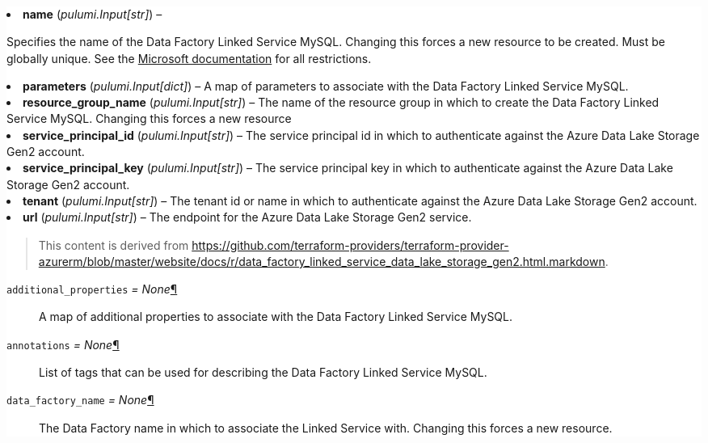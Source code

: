 <li><strong>name</strong> (<em>pulumi.Input</em><em>[</em><em>str</em><em>]</em>) – <p>Specifies the name of the Data Factory Linked Service MySQL. Changing this forces a new resource to be created. Must be globally unique. See the <a class="reference external" href="https://docs.microsoft.com/en-us/azure/data-factory/naming-rules">Microsoft documentation</a> for all restrictions.</p>
</li>
<li><strong>parameters</strong> (<em>pulumi.Input</em><em>[</em><em>dict</em><em>]</em>) – A map of parameters to associate with the Data Factory Linked Service MySQL.</li>
<li><strong>resource_group_name</strong> (<em>pulumi.Input</em><em>[</em><em>str</em><em>]</em>) – The name of the resource group in which to create the Data Factory Linked Service MySQL. Changing this forces a new resource</li>
<li><strong>service_principal_id</strong> (<em>pulumi.Input</em><em>[</em><em>str</em><em>]</em>) – The service principal id in which to authenticate against the Azure Data Lake Storage Gen2 account.</li>
<li><strong>service_principal_key</strong> (<em>pulumi.Input</em><em>[</em><em>str</em><em>]</em>) – The service principal key in which to authenticate against the Azure Data Lake Storage Gen2 account.</li>
<li><strong>tenant</strong> (<em>pulumi.Input</em><em>[</em><em>str</em><em>]</em>) – The tenant id or name in which to authenticate against the Azure Data Lake Storage Gen2 account.</li>
<li><strong>url</strong> (<em>pulumi.Input</em><em>[</em><em>str</em><em>]</em>) – The endpoint for the Azure Data Lake Storage Gen2 service.</li>
</ul>
</td>
</tr>
</tbody>
</table>
<blockquote>
<div>This content is derived from <a class="reference external" href="https://github.com/terraform-providers/terraform-provider-azurerm/blob/master/website/docs/r/data_factory_linked_service_data_lake_storage_gen2.html.markdown">https://github.com/terraform-providers/terraform-provider-azurerm/blob/master/website/docs/r/data_factory_linked_service_data_lake_storage_gen2.html.markdown</a>.</div></blockquote>
<dl class="attribute">
<dt id="pulumi_azure.datafactory.LinkedServiceDataLakeStorageGen2.additional_properties">
<code class="descname">additional_properties</code><em class="property"> = None</em><a class="headerlink" href="#pulumi_azure.datafactory.LinkedServiceDataLakeStorageGen2.additional_properties" title="Permalink to this definition">¶</a></dt>
<dd><p>A map of additional properties to associate with the Data Factory Linked Service MySQL.</p>
</dd></dl>

<dl class="attribute">
<dt id="pulumi_azure.datafactory.LinkedServiceDataLakeStorageGen2.annotations">
<code class="descname">annotations</code><em class="property"> = None</em><a class="headerlink" href="#pulumi_azure.datafactory.LinkedServiceDataLakeStorageGen2.annotations" title="Permalink to this definition">¶</a></dt>
<dd><p>List of tags that can be used for describing the Data Factory Linked Service MySQL.</p>
</dd></dl>

<dl class="attribute">
<dt id="pulumi_azure.datafactory.LinkedServiceDataLakeStorageGen2.data_factory_name">
<code class="descname">data_factory_name</code><em class="property"> = None</em><a class="headerlink" href="#pulumi_azure.datafactory.LinkedServiceDataLakeStorageGen2.data_factory_name" title="Permalink to this definition">¶</a></dt>
<dd><p>The Data Factory name in which to associate the Linked Service with. Changing this forces a new resource.</p>
</dd></dl>
